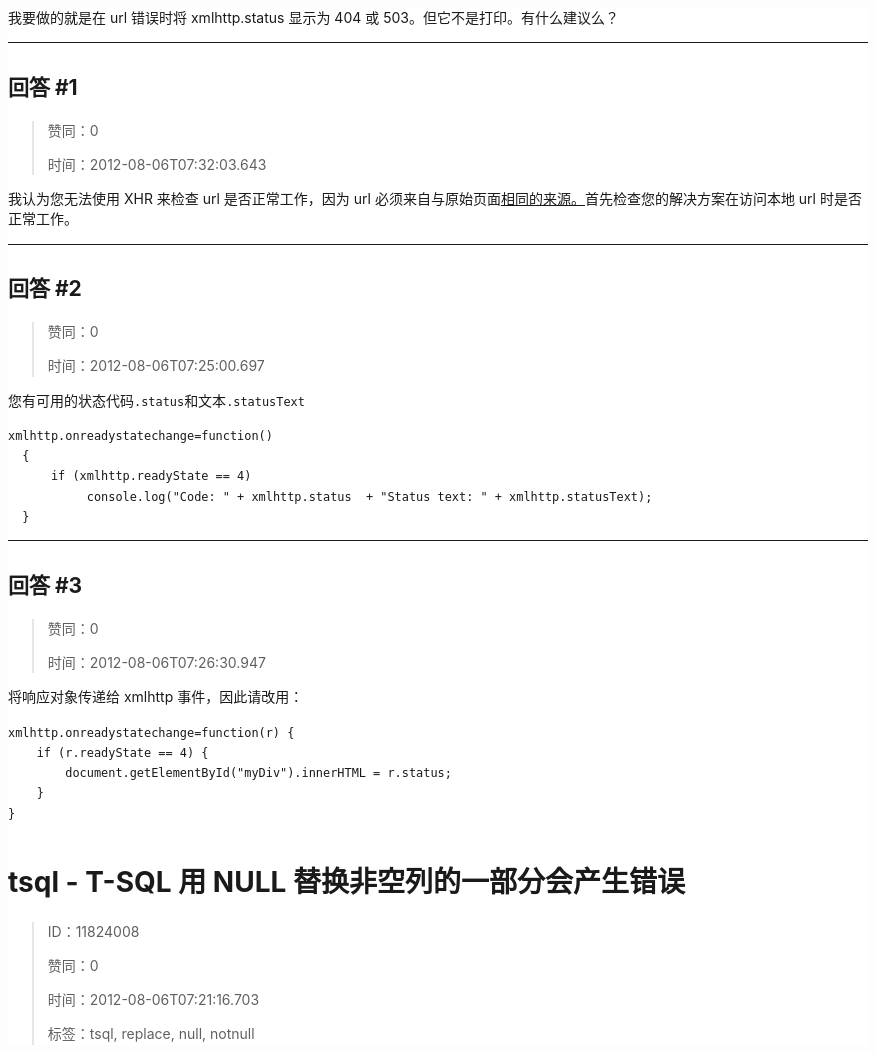 我要做的就是在 url 错误时将 xmlhttp.status 显示为 404 或 503。但它不是打印。有什么建议么？

* * *

## 回答 #1

> 赞同：0
> 
> 时间：2012-08-06T07:32:03.643

我认为您无法使用 XHR 来检查 url 是否正常工作，因为 url 必须来自与原始页面[相同的来源。](https://developer.mozilla.org/en-US/docs/Same_origin_policy_for_JavaScript)首先检查您的解决方案在访问本地 url 时是否正常工作。

* * *

## 回答 #2

> 赞同：0
> 
> 时间：2012-08-06T07:25:00.697

您有可用的状态代码`.status`和文本`.statusText`

```
xmlhttp.onreadystatechange=function()
  {
      if (xmlhttp.readyState == 4)
           console.log("Code: " + xmlhttp.status  + "Status text: " + xmlhttp.statusText);
  } 
```

* * *

## 回答 #3

> 赞同：0
> 
> 时间：2012-08-06T07:26:30.947

将响应对象传递给 xmlhttp 事件，因此请改用：

```
xmlhttp.onreadystatechange=function(r) {
    if (r.readyState == 4) {
        document.getElementById("myDiv").innerHTML = r.status;
    }
} 
```

# tsql - T-SQL 用 NULL 替换非空列的一部分会产生错误

> ID：11824008
> 
> 赞同：0
> 
> 时间：2012-08-06T07:21:16.703
> 
> 标签：tsql, replace, null, notnull
